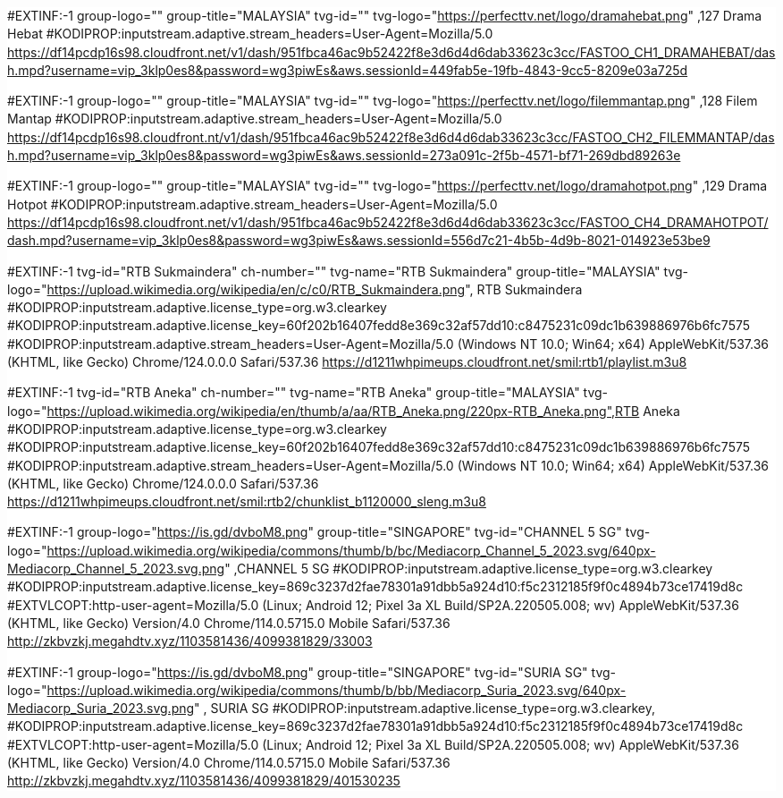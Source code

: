 #EXTINF:-1 group-logo="" group-title="MALAYSIA" tvg-id="" tvg-logo="https://perfecttv.net/logo/dramahebat.png" ,127 Drama Hebat
#KODIPROP:inputstream.adaptive.stream_headers=User-Agent=Mozilla/5.0
https://df14pcdp16s98.cloudfront.net/v1/dash/951fbca46ac9b52422f8e3d6d4d6dab33623c3cc/FASTOO_CH1_DRAMAHEBAT/dash.mpd?username=vip_3klp0es8&password=wg3piwEs&aws.sessionId=449fab5e-19fb-4843-9cc5-8209e03a725d

#EXTINF:-1 group-logo="" group-title="MALAYSIA" tvg-id="" tvg-logo="https://perfecttv.net/logo/filemmantap.png" ,128 Filem Mantap
#KODIPROP:inputstream.adaptive.stream_headers=User-Agent=Mozilla/5.0
https://df14pcdp16s98.cloudfront.nt/v1/dash/951fbca46ac9b52422f8e3d6d4d6dab33623c3cc/FASTOO_CH2_FILEMMANTAP/dash.mpd?username=vip_3klp0es8&password=wg3piwEs&aws.sessionId=273a091c-2f5b-4571-bf71-269dbd89263e

#EXTINF:-1 group-logo="" group-title="MALAYSIA" tvg-id="" tvg-logo="https://perfecttv.net/logo/dramahotpot.png" ,129 Drama Hotpot
#KODIPROP:inputstream.adaptive.stream_headers=User-Agent=Mozilla/5.0
https://df14pcdp16s98.cloudfront.net/v1/dash/951fbca46ac9b52422f8e3d6d4d6dab33623c3cc/FASTOO_CH4_DRAMAHOTPOT/dash.mpd?username=vip_3klp0es8&password=wg3piwEs&aws.sessionId=556d7c21-4b5b-4d9b-8021-014923e53be9

#EXTINF:-1 tvg-id="RTB Sukmaindera" ch-number="" tvg-name="RTB Sukmaindera" group-title="MALAYSIA" tvg-logo="https://upload.wikimedia.org/wikipedia/en/c/c0/RTB_Sukmaindera.png", RTB Sukmaindera
#KODIPROP:inputstream.adaptive.license_type=org.w3.clearkey
#KODIPROP:inputstream.adaptive.license_key=60f202b16407fedd8e369c32af57dd10:c8475231c09dc1b639886976b6fc7575
#KODIPROP:inputstream.adaptive.stream_headers=User-Agent=Mozilla/5.0 (Windows NT 10.0; Win64; x64) AppleWebKit/537.36 (KHTML, like Gecko) Chrome/124.0.0.0 Safari/537.36
https://d1211whpimeups.cloudfront.net/smil:rtb1/playlist.m3u8

#EXTINF:-1 tvg-id="RTB Aneka" ch-number="" tvg-name="RTB Aneka" group-title="MALAYSIA" tvg-logo="https://upload.wikimedia.org/wikipedia/en/thumb/a/aa/RTB_Aneka.png/220px-RTB_Aneka.png",RTB Aneka
#KODIPROP:inputstream.adaptive.license_type=org.w3.clearkey
#KODIPROP:inputstream.adaptive.license_key=60f202b16407fedd8e369c32af57dd10:c8475231c09dc1b639886976b6fc7575
#KODIPROP:inputstream.adaptive.stream_headers=User-Agent=Mozilla/5.0 (Windows NT 10.0; Win64; x64) AppleWebKit/537.36 (KHTML, like Gecko) Chrome/124.0.0.0 Safari/537.36
https://d1211whpimeups.cloudfront.net/smil:rtb2/chunklist_b1120000_sleng.m3u8

#EXTINF:-1 group-logo="https://is.gd/dvboM8.png" group-title="SINGAPORE" tvg-id="CHANNEL 5 SG" tvg-logo="https://upload.wikimedia.org/wikipedia/commons/thumb/b/bc/Mediacorp_Channel_5_2023.svg/640px-Mediacorp_Channel_5_2023.svg.png" ,CHANNEL 5 SG
#KODIPROP:inputstream.adaptive.license_type=org.w3.clearkey
#KODIPROP:inputstream.adaptive.license_key=869c3237d2fae78301a91dbb5a924d10:f5c2312185f9f0c4894b73ce17419d8c
#EXTVLCOPT:http-user-agent=Mozilla/5.0 (Linux; Android 12; Pixel 3a XL Build/SP2A.220505.008; wv) AppleWebKit/537.36 (KHTML, like Gecko) Version/4.0 Chrome/114.0.5715.0 Mobile Safari/537.36
http://zkbvzkj.megahdtv.xyz/1103581436/4099381829/33003

#EXTINF:-1 group-logo="https://is.gd/dvboM8.png" group-title="SINGAPORE" tvg-id="SURIA SG" tvg-logo="https://upload.wikimedia.org/wikipedia/commons/thumb/b/bb/Mediacorp_Suria_2023.svg/640px-Mediacorp_Suria_2023.svg.png" , SURIA SG
#KODIPROP:inputstream.adaptive.license_type=org.w3.clearkey, 
#KODIPROP:inputstream.adaptive.license_key=869c3237d2fae78301a91dbb5a924d10:f5c2312185f9f0c4894b73ce17419d8c
#EXTVLCOPT:http-user-agent=Mozilla/5.0 (Linux; Android 12; Pixel 3a XL Build/SP2A.220505.008; wv) AppleWebKit/537.36 (KHTML, like Gecko) Version/4.0 Chrome/114.0.5715.0 Mobile Safari/537.36
http://zkbvzkj.megahdtv.xyz/1103581436/4099381829/401530235
